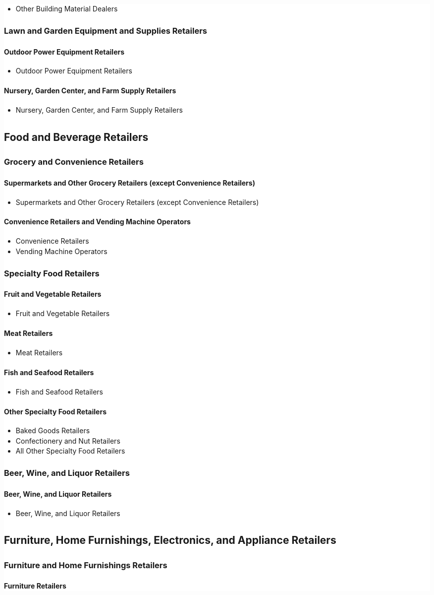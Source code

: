 - Other Building Material Dealers
### Lawn and Garden Equipment and Supplies Retailers

#### Outdoor Power Equipment Retailers

- Outdoor Power Equipment Retailers
#### Nursery, Garden Center, and Farm Supply Retailers

- Nursery, Garden Center, and Farm Supply Retailers
## Food and Beverage Retailers

### Grocery and Convenience Retailers

#### Supermarkets and Other Grocery Retailers (except Convenience Retailers)

- Supermarkets and Other Grocery Retailers (except Convenience Retailers)
#### Convenience Retailers and Vending Machine Operators

- Convenience Retailers
- Vending Machine Operators
### Specialty Food Retailers

#### Fruit and Vegetable Retailers

- Fruit and Vegetable Retailers
#### Meat Retailers

- Meat Retailers
#### Fish and Seafood Retailers

- Fish and Seafood Retailers
#### Other Specialty Food Retailers

- Baked Goods Retailers
- Confectionery and Nut Retailers
- All Other Specialty Food Retailers
### Beer, Wine, and Liquor Retailers

#### Beer, Wine, and Liquor Retailers

- Beer, Wine, and Liquor Retailers
## Furniture, Home Furnishings, Electronics, and Appliance Retailers

### Furniture and Home Furnishings Retailers

#### Furniture Retailers
